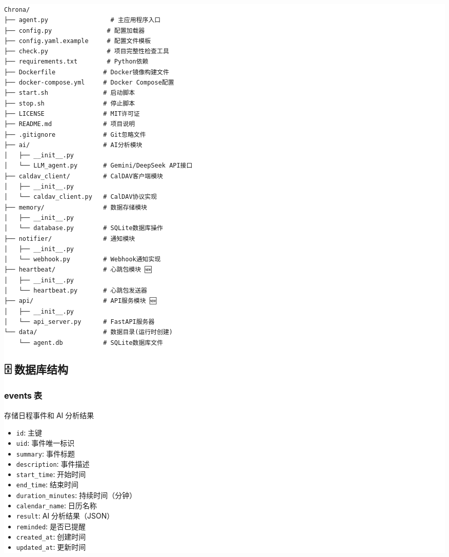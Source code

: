 ```
Chrona/
├── agent.py                 # 主应用程序入口
├── config.py               # 配置加载器
├── config.yaml.example     # 配置文件模板
├── check.py                # 项目完整性检查工具
├── requirements.txt        # Python依赖
├── Dockerfile             # Docker镜像构建文件
├── docker-compose.yml     # Docker Compose配置
├── start.sh               # 启动脚本
├── stop.sh                # 停止脚本
├── LICENSE                # MIT许可证
├── README.md              # 项目说明
├── .gitignore             # Git忽略文件
├── ai/                    # AI分析模块
│   ├── __init__.py
│   └── LLM_agent.py       # Gemini/DeepSeek API接口
├── caldav_client/         # CalDAV客户端模块
│   ├── __init__.py
│   └── caldav_client.py   # CalDAV协议实现
├── memory/                # 数据存储模块
│   ├── __init__.py
│   └── database.py        # SQLite数据库操作
├── notifier/              # 通知模块
│   ├── __init__.py
│   └── webhook.py         # Webhook通知实现
├── heartbeat/             # 心跳包模块 🆕
│   ├── __init__.py
│   └── heartbeat.py       # 心跳包发送器
├── api/                   # API服务模块 🆕
│   ├── __init__.py
│   └── api_server.py      # FastAPI服务器
└── data/                  # 数据目录(运行时创建)
    └── agent.db           # SQLite数据库文件
```

## 🗄️ 数据库结构

### events 表
存储日程事件和 AI 分析结果
- `id`: 主键
- `uid`: 事件唯一标识
- `summary`: 事件标题
- `description`: 事件描述
- `start_time`: 开始时间
- `end_time`: 结束时间
- `duration_minutes`: 持续时间（分钟）
- `calendar_name`: 日历名称
- `result`: AI 分析结果（JSON）
- `reminded`: 是否已提醒
- `created_at`: 创建时间
- `updated_at`: 更新时间
